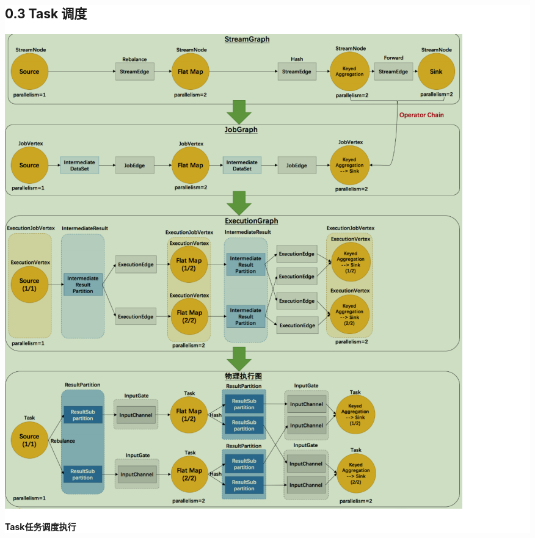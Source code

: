 ## 0.3 Task 调度

![image-20210223101345188](flink源码学习.assets/image-20210223101345188.png)

**Task任务调度执行**
